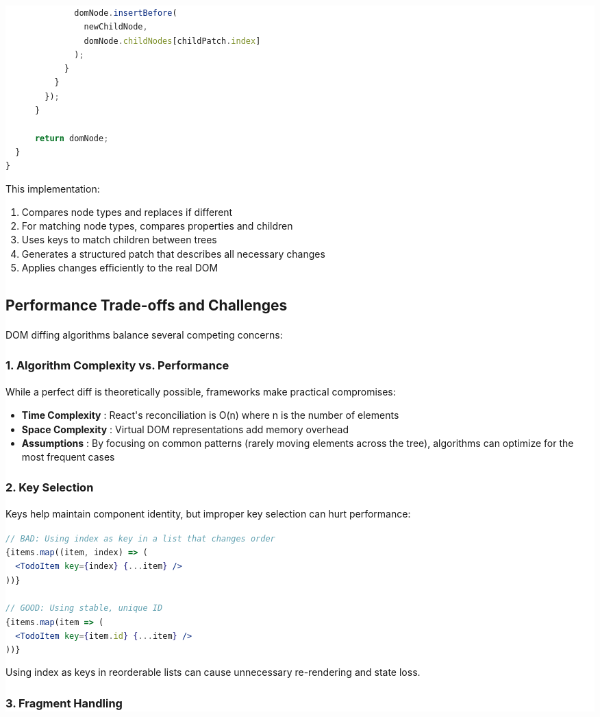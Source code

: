 ```javascript
              domNode.insertBefore(
                newChildNode,
                domNode.childNodes[childPatch.index]
              );
            }
          }
        });
      }
    
      return domNode;
  }
}
```

This implementation:

1. Compares node types and replaces if different
2. For matching node types, compares properties and children
3. Uses keys to match children between trees
4. Generates a structured patch that describes all necessary changes
5. Applies changes efficiently to the real DOM

## Performance Trade-offs and Challenges

DOM diffing algorithms balance several competing concerns:

### 1. Algorithm Complexity vs. Performance

While a perfect diff is theoretically possible, frameworks make practical compromises:

* **Time Complexity** : React's reconciliation is O(n) where n is the number of elements
* **Space Complexity** : Virtual DOM representations add memory overhead
* **Assumptions** : By focusing on common patterns (rarely moving elements across the tree), algorithms can optimize for the most frequent cases

### 2. Key Selection

Keys help maintain component identity, but improper key selection can hurt performance:

```jsx
// BAD: Using index as key in a list that changes order
{items.map((item, index) => (
  <TodoItem key={index} {...item} />
))}

// GOOD: Using stable, unique ID
{items.map(item => (
  <TodoItem key={item.id} {...item} />
))}
```

Using index as keys in reorderable lists can cause unnecessary re-rendering and state loss.

### 3. Fragment Handling
